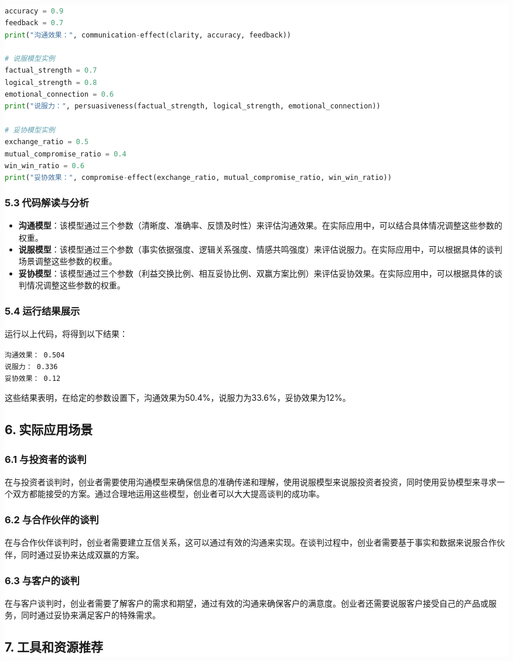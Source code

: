 ```python
accuracy = 0.9
feedback = 0.7
print("沟通效果：", communication-effect(clarity, accuracy, feedback))

# 说服模型实例
factual_strength = 0.7
logical_strength = 0.8
emotional_connection = 0.6
print("说服力：", persuasiveness(factual_strength, logical_strength, emotional_connection))

# 妥协模型实例
exchange_ratio = 0.5
mutual_compromise_ratio = 0.4
win_win_ratio = 0.6
print("妥协效果：", compromise-effect(exchange_ratio, mutual_compromise_ratio, win_win_ratio))
```

### 5.3 代码解读与分析

- **沟通模型**：该模型通过三个参数（清晰度、准确率、反馈及时性）来评估沟通效果。在实际应用中，可以结合具体情况调整这些参数的权重。
- **说服模型**：该模型通过三个参数（事实依据强度、逻辑关系强度、情感共鸣强度）来评估说服力。在实际应用中，可以根据具体的谈判场景调整这些参数的权重。
- **妥协模型**：该模型通过三个参数（利益交换比例、相互妥协比例、双赢方案比例）来评估妥协效果。在实际应用中，可以根据具体的谈判情况调整这些参数的权重。

### 5.4 运行结果展示

运行以上代码，将得到以下结果：

```
沟通效果： 0.504
说服力： 0.336
妥协效果： 0.12
```

这些结果表明，在给定的参数设置下，沟通效果为50.4%，说服力为33.6%，妥协效果为12%。

## 6. 实际应用场景

### 6.1 与投资者的谈判

在与投资者谈判时，创业者需要使用沟通模型来确保信息的准确传递和理解，使用说服模型来说服投资者投资，同时使用妥协模型来寻求一个双方都能接受的方案。通过合理地运用这些模型，创业者可以大大提高谈判的成功率。

### 6.2 与合作伙伴的谈判

在与合作伙伴谈判时，创业者需要建立互信关系，这可以通过有效的沟通来实现。在谈判过程中，创业者需要基于事实和数据来说服合作伙伴，同时通过妥协来达成双赢的方案。

### 6.3 与客户的谈判

在与客户谈判时，创业者需要了解客户的需求和期望，通过有效的沟通来确保客户的满意度。创业者还需要说服客户接受自己的产品或服务，同时通过妥协来满足客户的特殊需求。

## 7. 工具和资源推荐

